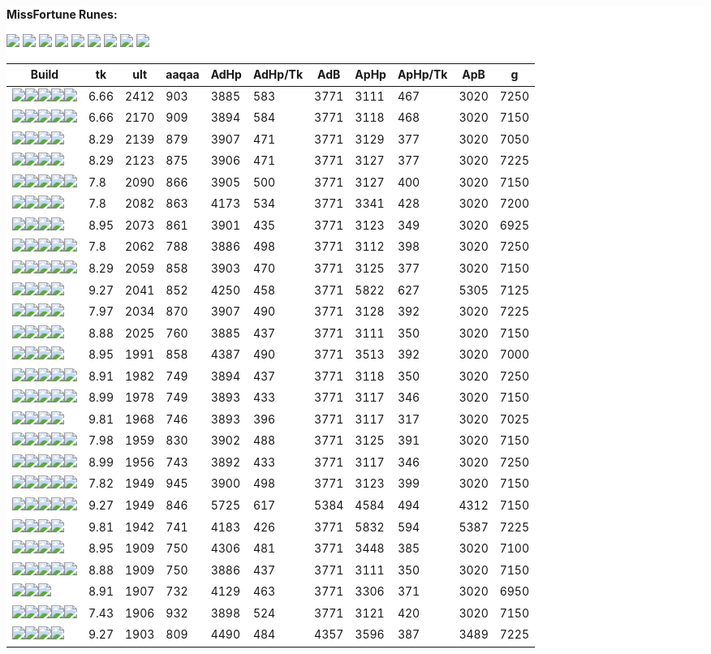 

**MissFortune Runes:**


![](/Styles/Precision/PressTheAttack/PressTheAttack.png)
![](/Styles/Precision/Overheal.png)
![](/Styles/Precision/LegendBloodline/LegendBloodline.png)
![](/Styles/Precision/CutDown/CutDown.png)
![](/Styles/Sorcery/AbsoluteFocus/AbsoluteFocus.png)
![](/Styles/Sorcery/GatheringStorm/GatheringStorm.png)
![](/StatMods/StatModsAdaptiveForceIcon.png)
![](/StatMods/StatModsAdaptiveForceIcon.png)
![](/StatMods/StatModsArmorIcon.png)





 Build |tk|ult|aaqaa|AdHp|AdHp/Tk|AdB|ApHp|ApHp/Tk|ApB|g
-|-|-|-|-|-|-|-|-|-|-
![](/item/6691.png)![](/item/3036.png)![](/item/1055.png)![](/item/1036.png)![](/item/1036.png)|6.66|2412|903|3885|583|3771|3111|467|3020|7250
![](/item/6676.png)![](/item/3036.png)![](/item/1055.png)![](/item/1036.png)![](/item/1036.png)|6.66|2170|909|3894|584|3771|3118|468|3020|7150
![](/item/3036.png)![](/item/3179.png)![](/item/1055.png)![](/item/1038.png)|8.29|2139|879|3907|471|3771|3129|377|3020|7050
![](/item/3036.png)![](/item/3004.png)![](/item/1055.png)![](/item/1037.png)|8.29|2123|875|3906|471|3771|3127|377|3020|7225
![](/item/3036.png)![](/item/6696.png)![](/item/1055.png)![](/item/1036.png)![](/item/1036.png)|7.8|2090|866|3905|500|3771|3127|400|3020|7150
![](/item/3036.png)![](/item/3074.png)![](/item/1055.png)![](/item/1036.png)|7.8|2082|863|4173|534|3771|3341|428|3020|7200
![](/item/3036.png)![](/item/6695.png)![](/item/1055.png)![](/item/1037.png)|8.95|2073|861|3901|435|3771|3123|349|3020|6925
![](/item/6691.png)![](/item/6676.png)![](/item/1055.png)![](/item/1036.png)![](/item/1036.png)|7.8|2062|788|3886|498|3771|3112|398|3020|7250
![](/item/3036.png)![](/item/6693.png)![](/item/1055.png)![](/item/1036.png)![](/item/1036.png)|8.29|2059|858|3903|470|3771|3125|377|3020|7150
![](/item/3036.png)![](/item/3156.png)![](/item/1055.png)![](/item/1037.png)|9.27|2041|852|4250|458|3771|5822|627|5305|7125
![](/item/3036.png)![](/item/3508.png)![](/item/1055.png)![](/item/1037.png)|7.97|2034|870|3907|490|3771|3128|392|3020|7225
![](/item/6691.png)![](/item/3179.png)![](/item/1055.png)![](/item/1038.png)|8.88|2025|760|3885|437|3771|3111|350|3020|7150
![](/item/3036.png)![](/item/3072.png)![](/item/1055.png)![](/item/1036.png)|8.95|1991|858|4387|490|3771|3513|392|3020|7000
![](/item/6691.png)![](/item/6696.png)![](/item/1055.png)![](/item/1036.png)![](/item/1036.png)|8.91|1982|749|3894|437|3771|3118|350|3020|7250
![](/item/6691.png)![](/item/3004.png)![](/item/1055.png)![](/item/1036.png)![](/item/1036.png)|8.99|1978|749|3893|433|3771|3117|346|3020|7150
![](/item/6691.png)![](/item/6695.png)![](/item/1055.png)![](/item/1037.png)|9.81|1968|746|3893|396|3771|3117|317|3020|7025
![](/item/3036.png)![](/item/3006.png)![](/item/1055.png)![](/item/1038.png)![](/item/1038.png)|7.98|1959|830|3902|488|3771|3125|391|3020|7150
![](/item/6691.png)![](/item/6693.png)![](/item/1055.png)![](/item/1036.png)![](/item/1036.png)|8.99|1956|743|3892|433|3771|3117|346|3020|7250
![](/item/3036.png)![](/item/3095.png)![](/item/1055.png)![](/item/1036.png)![](/item/1036.png)|7.82|1949|945|3900|498|3771|3123|399|3020|7150
![](/item/3036.png)![](/item/6673.png)![](/item/1055.png)![](/item/1036.png)![](/item/1036.png)|9.27|1949|846|5725|617|5384|4584|494|4312|7150
![](/item/6691.png)![](/item/3156.png)![](/item/1055.png)![](/item/1037.png)|9.81|1942|741|4183|426|3771|5832|594|5387|7225
![](/item/6691.png)![](/item/3072.png)![](/item/1055.png)![](/item/1036.png)|8.95|1909|750|4306|481|3771|3448|385|3020|7100
![](/item/6691.png)![](/item/3508.png)![](/item/1055.png)![](/item/1036.png)![](/item/1036.png)|8.88|1909|750|3886|437|3771|3111|350|3020|7150
![](/item/6691.png)![](/item/3074.png)![](/item/1055.png)|8.91|1907|732|4129|463|3771|3306|371|3020|6950
![](/item/3036.png)![](/item/3087.png)![](/item/1055.png)![](/item/1036.png)![](/item/1036.png)|7.43|1906|932|3898|524|3771|3121|420|3020|7150
![](/item/3036.png)![](/item/3814.png)![](/item/1055.png)![](/item/1037.png)|9.27|1903|809|4490|484|4357|3596|387|3489|7225